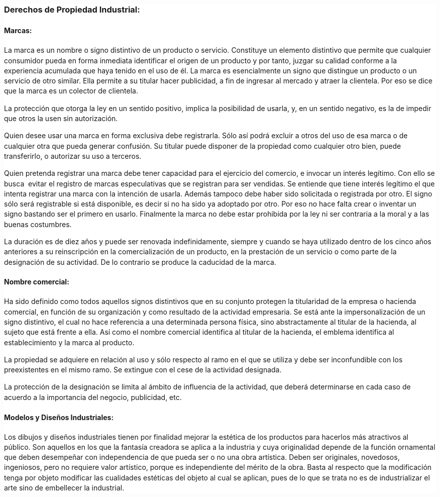 ### Derechos de Propiedad Industrial:
#### Marcas:
La marca es un nombre o signo distintivo de un producto o servicio. Constituye un elemento distintivo que permite que cualquier consumidor pueda en forma inmediata identificar el origen de un producto y por tanto, juzgar su calidad conforme a la experiencia acumulada que haya tenido en el uso de él. La marca es esencialmente un signo que distingue un producto o un servicio de otro similar. Ella permite a su titular hacer publicidad, a fin de ingresar al mercado y atraer la clientela. Por eso se dice que la marca es un colector de clientela.

La protección que otorga la ley en un sentido positivo, implica la posibilidad de usarla, y, en un sentido negativo, es la de impedir que otros la usen sin autorización.

Quien desee usar una marca en forma exclusiva debe registrarla. Sólo así podrá excluir a otros del uso de esa marca o de cualquier otra que pueda generar confusión. Su titular puede disponer de la propiedad como cualquier otro bien, puede transferirlo, o autorizar su uso a terceros.

Quien pretenda registrar una marca debe tener capacidad para el ejercicio del comercio, e invocar un interés legítimo. Con ello se busca  evitar el registro de marcas especulativas que se registran para ser vendidas. Se entiende que tiene interés legítimo el que intenta registrar una marca con la intención de usarla. Además tampoco debe haber sido solicitada o registrada por otro. El signo sólo será registrable si está disponible, es decir si no ha sido ya adoptado por otro. Por eso no hace falta crear o inventar un signo bastando ser el primero en usarlo. Finalmente la marca no debe estar prohibida por la ley ni ser contraria a la moral y a las buenas costumbres.

La duración es de diez años y puede ser renovada indefinidamente, siempre y cuando se haya utilizado dentro de los cinco años anteriores a su reinscripción en la comercialización de un producto, en la prestación de un servicio o como parte de la designación de su actividad. De lo contrario se produce la caducidad de la marca.

#### Nombre comercial:
Ha sido definido como todos aquellos signos distintivos que en su conjunto protegen la titularidad de la empresa o hacienda comercial, en función de su organización y como resultado de la actividad empresaria. Se está ante la impersonalización de un signo distintivo, el cual no hace referencia a una determinada persona física, sino abstractamente al titular de la hacienda, al sujeto que está frente a ella. Así como el nombre comercial identifica al titular de la hacienda, el emblema identifica al establecimiento y la marca al producto.

La propiedad se adquiere en relación al uso y sólo respecto al ramo en el que se utiliza y debe ser inconfundible con los preexistentes en el mismo ramo. Se extingue con el cese de la actividad designada.

La protección de la designación se limita al ámbito de influencia de la actividad, que deberá determinarse en cada caso de acuerdo a la importancia del negocio, publicidad, etc.

#### Modelos y Diseños Industriales:
Los dibujos y diseños industriales tienen por finalidad mejorar la estética de los productos para hacerlos más atractivos al público. Son aquellos en los que la fantasía creadora se aplica a la industria y cuya originalidad depende de la función ornamental que deben desempeñar con independencia de que pueda ser o no una obra artística. Deben ser originales, novedosos, ingeniosos, pero no requiere valor artístico, porque es independiente del mérito de la obra. Basta al respecto que la modificación tenga por objeto modificar las cualidades estéticas del objeto al cual se aplican, pues de lo que se trata no es de industrializar el arte sino de embellecer la industrial.
